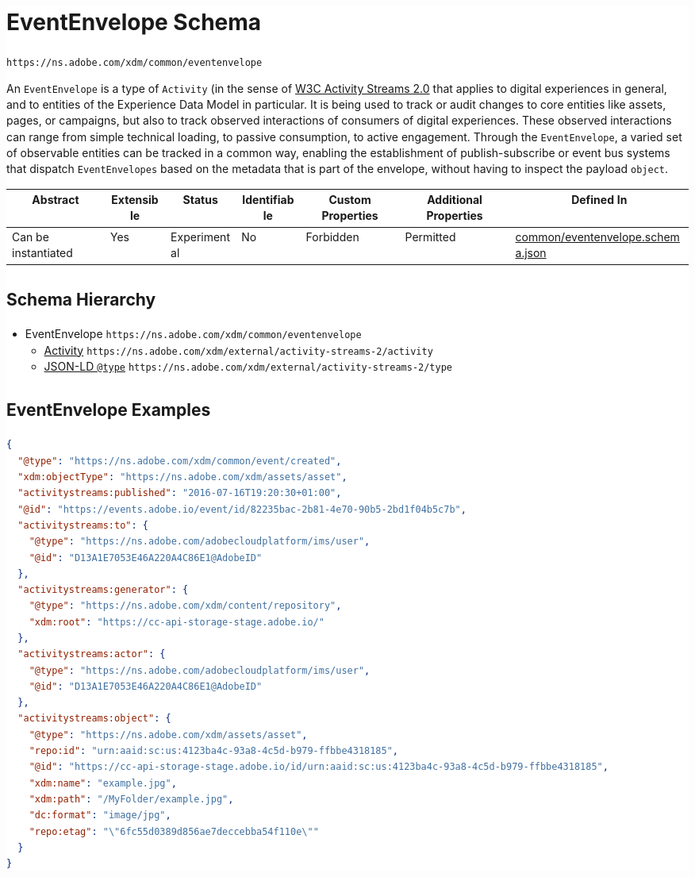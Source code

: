 
# EventEnvelope Schema

```
https://ns.adobe.com/xdm/common/eventenvelope
```

An `EventEnvelope` is a type of `Activity` (in the sense of [W3C Activity Streams 2.0](https://www.w3.org/TR/activitystreams-core/) that applies to digital experiences in general, and to entities of the Experience Data Model in particular. It is being used to track or audit changes to core entities like assets, pages, or campaigns, but also to track observed interactions of consumers of digital experiences. These observed interactions can range from simple technical loading, to passive consumption, to active engagement. Through the `EventEnvelope`, a varied set of observable entities can be tracked in a common way, enabling the establishment of publish-subscribe or event bus systems that dispatch `EventEnvelopes` based on the metadata that is part of the envelope, without having to inspect the payload `object`.

| Abstract | Extensible | Status | Identifiable | Custom Properties | Additional Properties | Defined In |
|----------|------------|--------|--------------|-------------------|-----------------------|------------|
| Can be instantiated | Yes | Experimental | No | Forbidden | Permitted | [common/eventenvelope.schema.json](common/eventenvelope.schema.json) |
## Schema Hierarchy

* EventEnvelope `https://ns.adobe.com/xdm/common/eventenvelope`
  * [Activity](../external/activity-streams-2/activity.schema.md) `https://ns.adobe.com/xdm/external/activity-streams-2/activity`
  * [JSON-LD `@type`](../external/activity-streams-2/type.schema.md) `https://ns.adobe.com/xdm/external/activity-streams-2/type`


## EventEnvelope Examples

```json
{
  "@type": "https://ns.adobe.com/xdm/common/event/created",
  "xdm:objectType": "https://ns.adobe.com/xdm/assets/asset",
  "activitystreams:published": "2016-07-16T19:20:30+01:00",
  "@id": "https://events.adobe.io/event/id/82235bac-2b81-4e70-90b5-2bd1f04b5c7b",
  "activitystreams:to": {
    "@type": "https://ns.adobe.com/adobecloudplatform/ims/user",
    "@id": "D13A1E7053E46A220A4C86E1@AdobeID"
  },
  "activitystreams:generator": {
    "@type": "https://ns.adobe.com/xdm/content/repository",
    "xdm:root": "https://cc-api-storage-stage.adobe.io/"
  },
  "activitystreams:actor": {
    "@type": "https://ns.adobe.com/adobecloudplatform/ims/user",
    "@id": "D13A1E7053E46A220A4C86E1@AdobeID"
  },
  "activitystreams:object": {
    "@type": "https://ns.adobe.com/xdm/assets/asset",
    "repo:id": "urn:aaid:sc:us:4123ba4c-93a8-4c5d-b979-ffbbe4318185",
    "@id": "https://cc-api-storage-stage.adobe.io/id/urn:aaid:sc:us:4123ba4c-93a8-4c5d-b979-ffbbe4318185",
    "xdm:name": "example.jpg",
    "xdm:path": "/MyFolder/example.jpg",
    "dc:format": "image/jpg",
    "repo:etag": "\"6fc55d0389d856ae7deccebba54f110e\""
  }
}
```
